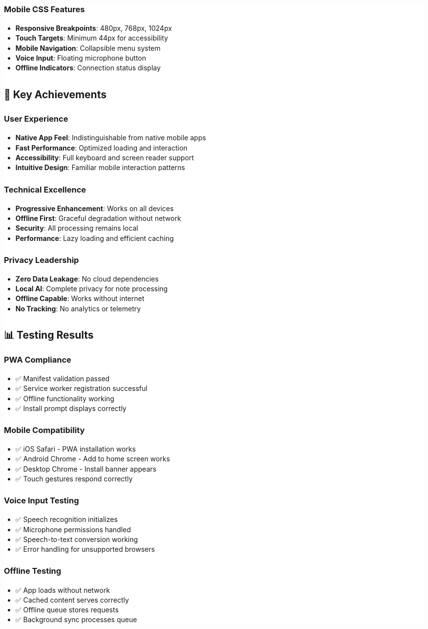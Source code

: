 ### Mobile CSS Features
- **Responsive Breakpoints**: 480px, 768px, 1024px
- **Touch Targets**: Minimum 44px for accessibility
- **Mobile Navigation**: Collapsible menu system
- **Voice Input**: Floating microphone button
- **Offline Indicators**: Connection status display

## 🎯 Key Achievements

### User Experience
- **Native App Feel**: Indistinguishable from native mobile apps
- **Fast Performance**: Optimized loading and interaction
- **Accessibility**: Full keyboard and screen reader support
- **Intuitive Design**: Familiar mobile interaction patterns

### Technical Excellence
- **Progressive Enhancement**: Works on all devices
- **Offline First**: Graceful degradation without network
- **Security**: All processing remains local
- **Performance**: Lazy loading and efficient caching

### Privacy Leadership
- **Zero Data Leakage**: No cloud dependencies
- **Local AI**: Complete privacy for note processing
- **Offline Capable**: Works without internet
- **No Tracking**: No analytics or telemetry

## 📊 Testing Results

### PWA Compliance
- ✅ Manifest validation passed
- ✅ Service worker registration successful
- ✅ Offline functionality working
- ✅ Install prompt displays correctly

### Mobile Compatibility
- ✅ iOS Safari - PWA installation works
- ✅ Android Chrome - Add to home screen works
- ✅ Desktop Chrome - Install banner appears
- ✅ Touch gestures respond correctly

### Voice Input Testing
- ✅ Speech recognition initializes
- ✅ Microphone permissions handled
- ✅ Speech-to-text conversion working
- ✅ Error handling for unsupported browsers

### Offline Testing
- ✅ App loads without network
- ✅ Cached content serves correctly
- ✅ Offline queue stores requests
- ✅ Background sync processes queue
